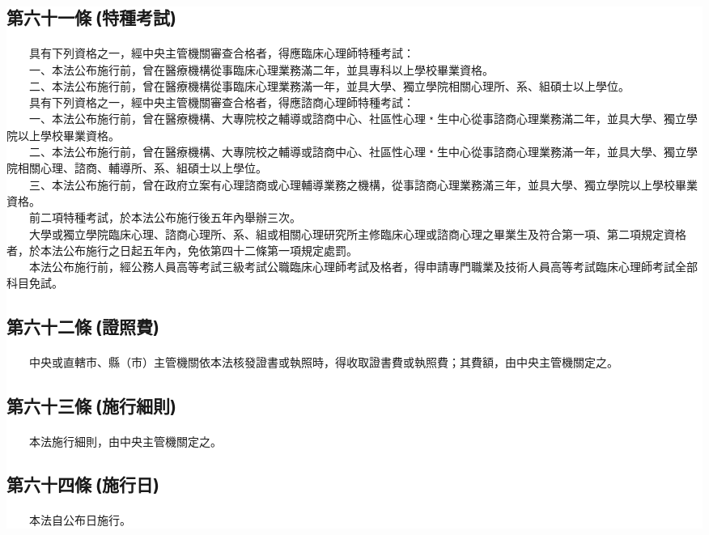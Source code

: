 
第六十一條 (特種考試)
---------------------
　　具有下列資格之一，經中央主管機關審查合格者，得應臨床心理師特種考試：  
　　一、本法公布施行前，曾在醫療機構從事臨床心理業務滿二年，並具專科以上學校畢業資格。  
　　二、本法公布施行前，曾在醫療機構從事臨床心理業務滿一年，並具大學、獨立學院相關心理所、系、組碩士以上學位。  
　　具有下列資格之一，經中央主管機關審查合格者，得應諮商心理師特種考試：  
　　一、本法公布施行前，曾在醫療機構、大專院校之輔導或諮商中心、社區性心理﹡生中心從事諮商心理業務滿二年，並具大學、獨立學院以上學校畢業資格。  
　　二、本法公布施行前，曾在醫療機構、大專院校之輔導或諮商中心、社區性心理﹡生中心從事諮商心理業務滿一年，並具大學、獨立學院相關心理、諮商、輔導所、系、組碩士以上學位。  
　　三、本法公布施行前，曾在政府立案有心理諮商或心理輔導業務之機構，從事諮商心理業務滿三年，並具大學、獨立學院以上學校畢業資格。  
　　前二項特種考試，於本法公布施行後五年內舉辦三次。  
　　大學或獨立學院臨床心理、諮商心理所、系、組或相關心理研究所主修臨床心理或諮商心理之畢業生及符合第一項、第二項規定資格者，於本法公布施行之日起五年內，免依第四十二條第一項規定處罰。  
　　本法公布施行前，經公務人員高等考試三級考試公職臨床心理師考試及格者，得申請專門職業及技術人員高等考試臨床心理師考試全部科目免試。  


第六十二條 (證照費)
-------------------
　　中央或直轄市、縣（市）主管機關依本法核發證書或執照時，得收取證書費或執照費；其費額，由中央主管機關定之。  


第六十三條 (施行細則)
---------------------
　　本法施行細則，由中央主管機關定之。  


第六十四條 (施行日)
-------------------
　　本法自公布日施行。